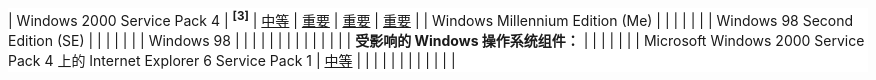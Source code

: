 | Windows 2000 Service Pack 4                                                                                    | **<sup>[3]</sup>**                                                                                                               | [中等](https://www.microsoft.com/download/details.aspx?displaylang=zh-cn&familyid=92c5a89f-89e5-4a33-acd6-4f42ae921681) | [重要](https://www.microsoft.com/download/details.aspx?displaylang=zh-cn&familyid=261a7d4d-90fc-4529-9c4a-b630196c6a83) | [重要](https://www.microsoft.com/download/details.aspx?displaylang=zh-cn&familyid=ffdb8ab7-f979-41b4-9625-ea51cd503258) | [重要](https://www.microsoft.com/download/details.aspx?displaylang=zh-cn&familyid=ae0ba6d7-37af-46e8-9e25-ab63883fa944) |
| Windows Millennium Edition (Me)                                                                                |                                                                                                                         |                                                                                                                         |                                                                                                                         |                                                                                                                         |                                                                                                                         |
| Windows 98 Second Edition (SE)                                                                                 |                                                                                                                         |                                                                                                                         |                                                                                                                         |                                                                                                                         |                                                                                                                         |
| Windows 98                                                                                                     |                                                                                                                         |                                                                                                                         |                                                                                                                         |                                                                                                                         |                                                                                                                         |
|                                                                                                                |                                                                                                                         |                                                                                                                         |                                                                                                                         |                                                                                                                         |                                                                                                                         |
| **受影响的 Windows 操作系统组件：**                                                                            |                                                                                                                         |                                                                                                                         |                                                                                                                         |                                                                                                                         |                                                                                                                         |
| Microsoft Windows 2000 Service Pack 4 上的 Internet Explorer 6 Service Pack 1                                  | [中等](https://www.microsoft.com/download/details.aspx?displaylang=zh-cn&familyid=fcea60e5-9ea8-4216-ba4d-c85054892dbb) |                                                                                                                         |                                                                                                                         |                                                                                                                         |                                                                                                                         |
|                                                                                                                |                                                                                                                         |                                                                                                                         |                                                                                                                         |                                                                                                                         |                                                                                                                         |